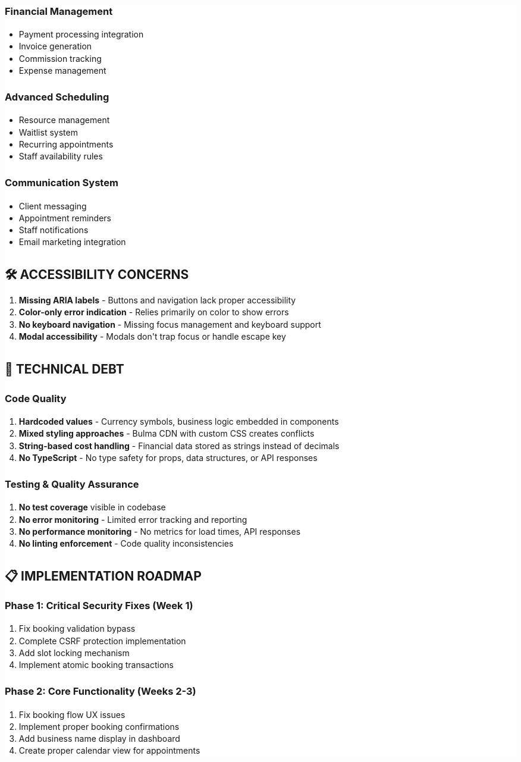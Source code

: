 ### **Financial Management**
- Payment processing integration
- Invoice generation
- Commission tracking
- Expense management

### **Advanced Scheduling**
- Resource management
- Waitlist system
- Recurring appointments
- Staff availability rules

### **Communication System**
- Client messaging
- Appointment reminders
- Staff notifications
- Email marketing integration

## 🛠️ ACCESSIBILITY CONCERNS

1. **Missing ARIA labels** - Buttons and navigation lack proper accessibility
2. **Color-only error indication** - Relies primarily on color to show errors
3. **No keyboard navigation** - Missing focus management and keyboard support
4. **Modal accessibility** - Modals don't trap focus or handle escape key

## 🔧 TECHNICAL DEBT

### **Code Quality**
1. **Hardcoded values** - Currency symbols, business logic embedded in components
2. **Mixed styling approaches** - Bulma CDN with custom CSS creates conflicts
3. **String-based cost handling** - Financial data stored as strings instead of decimals
4. **No TypeScript** - No type safety for props, data structures, or API responses

### **Testing & Quality Assurance**
1. **No test coverage** visible in codebase
2. **No error monitoring** - Limited error tracking and reporting
3. **No performance monitoring** - No metrics for load times, API responses
4. **No linting enforcement** - Code quality inconsistencies

## 📋 IMPLEMENTATION ROADMAP

### **Phase 1: Critical Security Fixes (Week 1)**
1. Fix booking validation bypass
2. Complete CSRF protection implementation
3. Add slot locking mechanism
4. Implement atomic booking transactions

### **Phase 2: Core Functionality (Weeks 2-3)**
1. Fix booking flow UX issues
2. Implement proper booking confirmations
3. Add business name display in dashboard
4. Create proper calendar view for appointments
